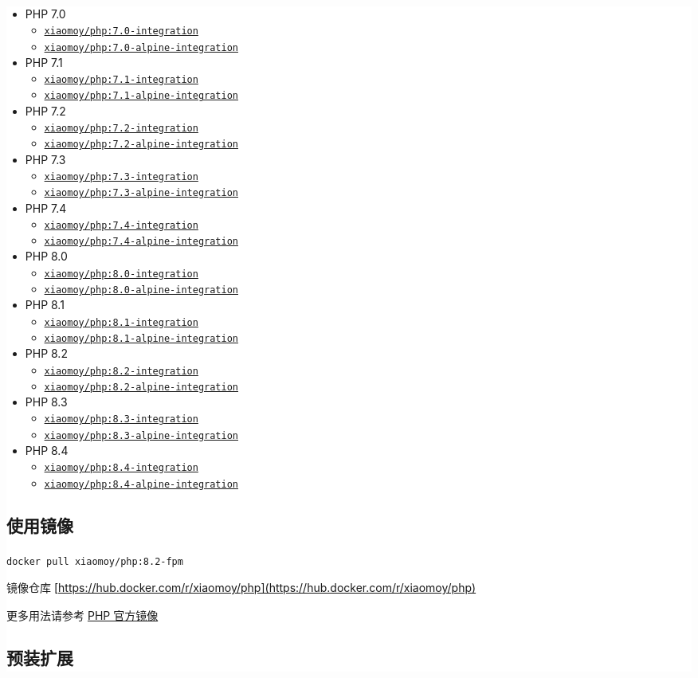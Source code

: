 - PHP 7.0
    - [`xiaomoy/php:7.0-integration`](https://hub.docker.com/r/xiaomoy/php/tags?name=7.0-integration)
    - [`xiaomoy/php:7.0-alpine-integration`](https://hub.docker.com/r/xiaomoy/php/tags?name=7.0-alpine-integration)
- PHP 7.1
    - [`xiaomoy/php:7.1-integration`](https://hub.docker.com/r/xiaomoy/php/tags?name=7.1-integration)
    - [`xiaomoy/php:7.1-alpine-integration`](https://hub.docker.com/r/xiaomoy/php/tags?name=7.1-alpine-integration)
- PHP 7.2
    - [`xiaomoy/php:7.2-integration`](https://hub.docker.com/r/xiaomoy/php/tags?name=7.2-integration)
    - [`xiaomoy/php:7.2-alpine-integration`](https://hub.docker.com/r/xiaomoy/php/tags?name=7.2-alpine-integration)
- PHP 7.3
    - [`xiaomoy/php:7.3-integration`](https://hub.docker.com/r/xiaomoy/php/tags?name=7.3-integration)
    - [`xiaomoy/php:7.3-alpine-integration`](https://hub.docker.com/r/xiaomoy/php/tags?name=7.3-alpine-integration)
- PHP 7.4
    - [`xiaomoy/php:7.4-integration`](https://hub.docker.com/r/xiaomoy/php/tags?name=7.4-integration)
    - [`xiaomoy/php:7.4-alpine-integration`](https://hub.docker.com/r/xiaomoy/php/tags?name=7.4-alpine-integration)
- PHP 8.0
    - [`xiaomoy/php:8.0-integration`](https://hub.docker.com/r/xiaomoy/php/tags?name=8.0-integration)
    - [`xiaomoy/php:8.0-alpine-integration`](https://hub.docker.com/r/xiaomoy/php/tags?name=8.0-alpine-integration)
- PHP 8.1
    - [`xiaomoy/php:8.1-integration`](https://hub.docker.com/r/xiaomoy/php/tags?name=8.1-integration)
    - [`xiaomoy/php:8.1-alpine-integration`](https://hub.docker.com/r/xiaomoy/php/tags?name=8.1-alpine-integration)
- PHP 8.2
    - [`xiaomoy/php:8.2-integration`](https://hub.docker.com/r/xiaomoy/php/tags?name=8.2-integration)
    - [`xiaomoy/php:8.2-alpine-integration`](https://hub.docker.com/r/xiaomoy/php/tags?name=8.2-alpine-integration)
- PHP 8.3
    - [`xiaomoy/php:8.3-integration`](https://hub.docker.com/r/xiaomoy/php/tags?name=8.3-integration)
    - [`xiaomoy/php:8.3-alpine-integration`](https://hub.docker.com/r/xiaomoy/php/tags?name=8.3-alpine-integration)
- PHP 8.4
    - [`xiaomoy/php:8.4-integration`](https://hub.docker.com/r/xiaomoy/php/tags?name=8.4-integration)
    - [`xiaomoy/php:8.4-alpine-integration`](https://hub.docker.com/r/xiaomoy/php/tags?name=8.4-alpine-integration)

## 使用镜像

```
docker pull xiaomoy/php:8.2-fpm
```

镜像仓库 [https://hub.docker.com/r/xiaomoy/php](https://hub.docker.com/r/xiaomoy/php)

更多用法请参考 [PHP 官方镜像](https://hub.docker.com/_/php)

## 预装扩展
